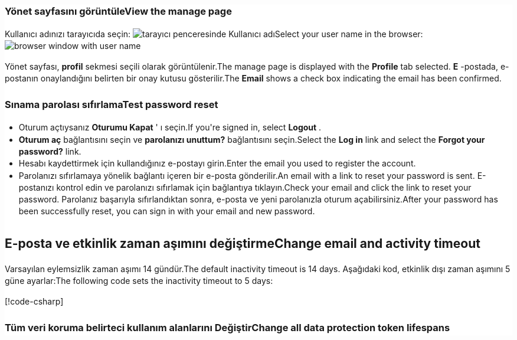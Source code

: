 ### <a name="view-the-manage-page"></a><span data-ttu-id="b9d84-286">Yönet sayfasını görüntüle</span><span class="sxs-lookup"><span data-stu-id="b9d84-286">View the manage page</span></span>

<span data-ttu-id="b9d84-287">Kullanıcı adınızı tarayıcıda seçin: ![ tarayıcı penceresinde Kullanıcı adı](accconfirm/_static/un.png)</span><span class="sxs-lookup"><span data-stu-id="b9d84-287">Select your user name in the browser: ![browser window with user name](accconfirm/_static/un.png)</span></span>

<span data-ttu-id="b9d84-288">Yönet sayfası, **profil** sekmesi seçili olarak görüntülenir.</span><span class="sxs-lookup"><span data-stu-id="b9d84-288">The manage page is displayed with the **Profile** tab selected.</span></span> <span data-ttu-id="b9d84-289">**E** -postada, e-postanın onaylandığını belirten bir onay kutusu gösterilir.</span><span class="sxs-lookup"><span data-stu-id="b9d84-289">The **Email** shows a check box indicating the email has been confirmed.</span></span>

### <a name="test-password-reset"></a><span data-ttu-id="b9d84-290">Sınama parolası sıfırlama</span><span class="sxs-lookup"><span data-stu-id="b9d84-290">Test password reset</span></span>

* <span data-ttu-id="b9d84-291">Oturum açtıysanız **Oturumu Kapat** ' ı seçin.</span><span class="sxs-lookup"><span data-stu-id="b9d84-291">If you're signed in, select **Logout** .</span></span>
* <span data-ttu-id="b9d84-292">**Oturum aç** bağlantısını seçin ve **parolanızı unuttum?** bağlantısını seçin.</span><span class="sxs-lookup"><span data-stu-id="b9d84-292">Select the **Log in** link and select the **Forgot your password?** link.</span></span>
* <span data-ttu-id="b9d84-293">Hesabı kaydettirmek için kullandığınız e-postayı girin.</span><span class="sxs-lookup"><span data-stu-id="b9d84-293">Enter the email you used to register the account.</span></span>
* <span data-ttu-id="b9d84-294">Parolanızı sıfırlamaya yönelik bağlantı içeren bir e-posta gönderilir.</span><span class="sxs-lookup"><span data-stu-id="b9d84-294">An email with a link to reset your password is sent.</span></span> <span data-ttu-id="b9d84-295">E-postanızı kontrol edin ve parolanızı sıfırlamak için bağlantıya tıklayın.</span><span class="sxs-lookup"><span data-stu-id="b9d84-295">Check your email and click the link to reset your password.</span></span> <span data-ttu-id="b9d84-296">Parolanız başarıyla sıfırlandıktan sonra, e-posta ve yeni parolanızla oturum açabilirsiniz.</span><span class="sxs-lookup"><span data-stu-id="b9d84-296">After your password has been successfully reset, you can sign in with your email and new password.</span></span>

## <a name="change-email-and-activity-timeout"></a><span data-ttu-id="b9d84-297">E-posta ve etkinlik zaman aşımını değiştirme</span><span class="sxs-lookup"><span data-stu-id="b9d84-297">Change email and activity timeout</span></span>

<span data-ttu-id="b9d84-298">Varsayılan eylemsizlik zaman aşımı 14 gündür.</span><span class="sxs-lookup"><span data-stu-id="b9d84-298">The default inactivity timeout is 14 days.</span></span> <span data-ttu-id="b9d84-299">Aşağıdaki kod, etkinlik dışı zaman aşımını 5 güne ayarlar:</span><span class="sxs-lookup"><span data-stu-id="b9d84-299">The following code sets the inactivity timeout to 5 days:</span></span>

[!code-csharp[](accconfirm/sample/WebPWrecover22/StartupApp:::no-loc(Cookie):::.cs?name=snippet1)]

### <a name="change-all-data-protection-token-lifespans"></a><span data-ttu-id="b9d84-300">Tüm veri koruma belirteci kullanım alanlarını Değiştir</span><span class="sxs-lookup"><span data-stu-id="b9d84-300">Change all data protection token lifespans</span></span>
